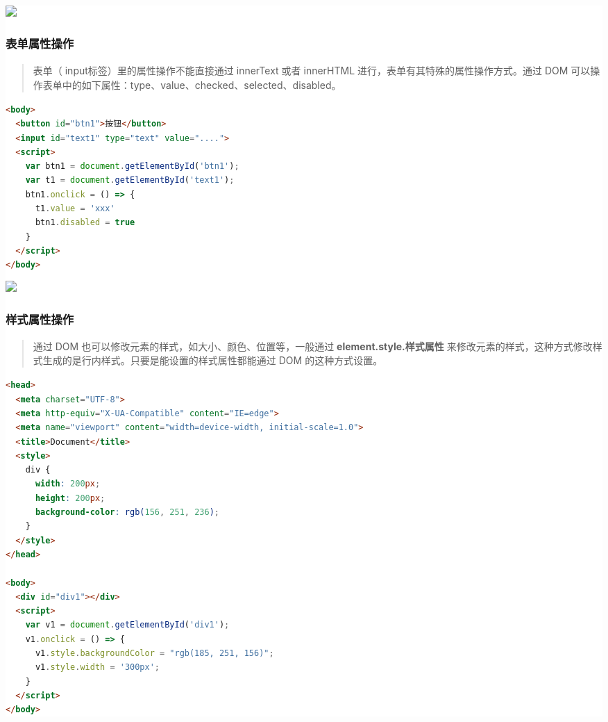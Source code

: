 <img src="https://run-notes-pictures.oss-cn-hangzhou.aliyuncs.com/2023/1/5/GIF%202023-1-5%2017-10-08.gif">

### 表单属性操作

> 表单（ input标签）里的属性操作不能直接通过 innerText 或者 innerHTML 进行，表单有其特殊的属性操作方式。通过 DOM 可以操作表单中的如下属性：type、value、checked、selected、disabled。

```html
<body>
  <button id="btn1">按钮</button>
  <input id="text1" type="text" value="....">
  <script>
    var btn1 = document.getElementById('btn1');
    var t1 = document.getElementById('text1');
    btn1.onclick = () => {
      t1.value = 'xxx'
      btn1.disabled = true
    }
  </script>
</body>
```

<img src="https://run-notes-pictures.oss-cn-hangzhou.aliyuncs.com/2023/1/5/GIF%202023-1-5%2017-31-53.gif">

### 样式属性操作

> 通过 DOM 也可以修改元素的样式，如大小、颜色、位置等，一般通过 **element.style.样式属性** 来修改元素的样式，这种方式修改样式生成的是行内样式。只要是能设置的样式属性都能通过 DOM 的这种方式设置。

```html
<head>
  <meta charset="UTF-8">
  <meta http-equiv="X-UA-Compatible" content="IE=edge">
  <meta name="viewport" content="width=device-width, initial-scale=1.0">
  <title>Document</title>
  <style>
    div {
      width: 200px;
      height: 200px;
      background-color: rgb(156, 251, 236);
    }
  </style>
</head>

<body>
  <div id="div1"></div>
  <script>
    var v1 = document.getElementById('div1');
    v1.onclick = () => {
      v1.style.backgroundColor = "rgb(185, 251, 156)";
      v1.style.width = '300px';
    }
  </script>
</body>
```
